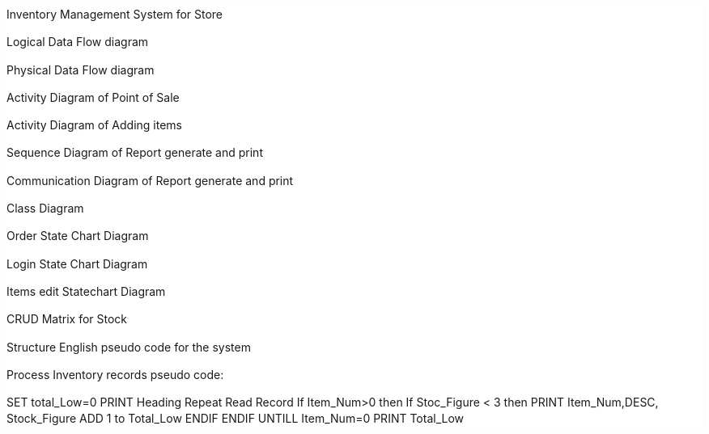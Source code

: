 









Inventory Management System for Store

 

Logical Data Flow diagram
 

Physical Data Flow diagram
 


Activity Diagram of Point of Sale
 
Activity Diagram of Adding items
 






Sequence Diagram of Report generate and print
 
Communication Diagram of Report generate and print
 
Class Diagram
 







Order State Chart Diagram
 






Login State Chart Diagram
 
Items edit Statechart Diagram
 



CRUD Matrix for Stock 
 











Structure English pseudo code for the system

Process Inventory records pseudo code:

SET total_Low=0
PRINT Heading
Repeat
           Read Record
 	    If Item_Num>0 then
			If Stoc_Figure < 3 then 
				PRINT Item_Num,DESC, Stock_Figure
						ADD 1 to Total_Low
			ENDIF
	    ENDIF
UNTILL Item_Num=0
PRINT Total_Low       
